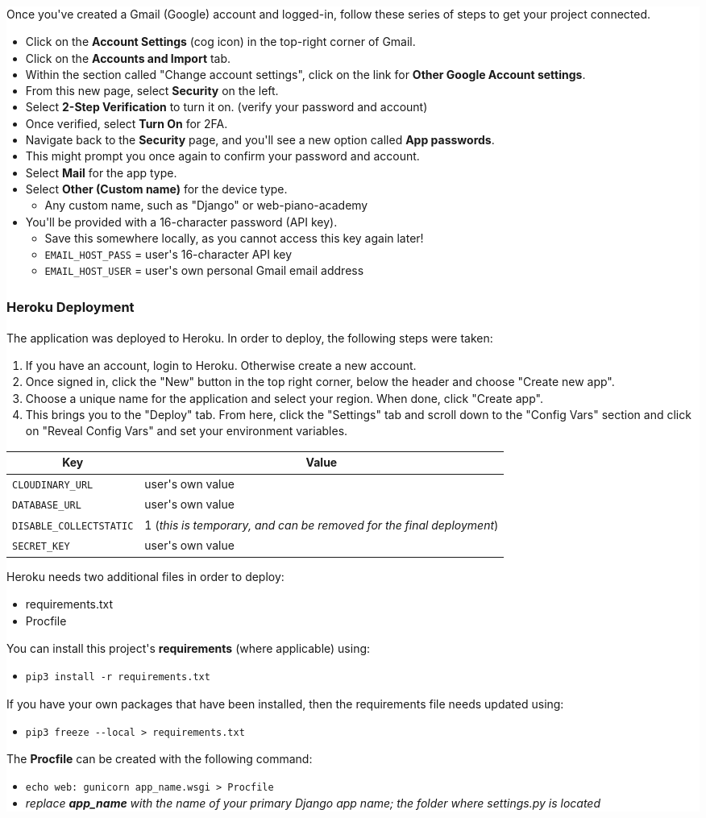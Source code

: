 Once you've created a Gmail (Google) account and logged-in, follow these series of steps to get your project connected.

- Click on the **Account Settings** (cog icon) in the top-right corner of Gmail.
- Click on the **Accounts and Import** tab.
- Within the section called "Change account settings", click on the link for **Other Google Account settings**.
- From this new page, select **Security** on the left.
- Select **2-Step Verification** to turn it on. (verify your password and account)
- Once verified, select **Turn On** for 2FA.
- Navigate back to the **Security** page, and you'll see a new option called **App passwords**.
- This might prompt you once again to confirm your password and account.
- Select **Mail** for the app type.
- Select **Other (Custom name)** for the device type.
	- Any custom name, such as "Django" or web-piano-academy
- You'll be provided with a 16-character password (API key).
	- Save this somewhere locally, as you cannot access this key again later!
	- `EMAIL_HOST_PASS` = user's 16-character API key
	- `EMAIL_HOST_USER` = user's own personal Gmail email address

### Heroku Deployment 

The application was deployed to Heroku. In order to deploy, the following steps were taken:

1. If you have an account, login to Heroku. Otherwise create a new account.
2. Once signed in, click the "New" button in the top right corner, below the header and choose "Create new app".
3. Choose a unique name for the application and select your region. When done, click "Create app".
4. This brings you to the "Deploy" tab. From here, click the "Settings" tab and scroll down to the "Config Vars" section and click on "Reveal Config Vars" and set your environment variables.

| Key | Value |
| --- | --- |
| `CLOUDINARY_URL` | user's own value |
| `DATABASE_URL` | user's own value |
| `DISABLE_COLLECTSTATIC` | 1 (*this is temporary, and can be removed for the final deployment*) |
| `SECRET_KEY` | user's own value |

Heroku needs two additional files in order to deploy:
- requirements.txt
- Procfile

You can install this project's **requirements** (where applicable) using:
- `pip3 install -r requirements.txt`

If you have your own packages that have been installed, then the requirements file needs updated using:
- `pip3 freeze --local > requirements.txt`

The **Procfile** can be created with the following command:
- `echo web: gunicorn app_name.wsgi > Procfile`
- *replace **app_name** with the name of your primary Django app name; the folder where settings.py is located*
